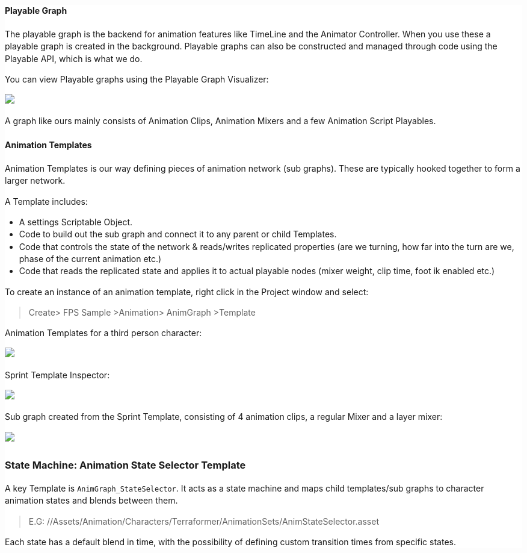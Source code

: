 
#### Playable Graph
The playable graph is the backend for animation features like TimeLine and the Animator Controller. When you use these 
a playable graph is created in the background. 
Playable graphs can also be constructed and managed through code using the Playable API, which is what we do.

You can view Playable graphs using the Playable Graph Visualizer:

![](Images/PlayableGraphVisualizer.PNG)

A graph like ours mainly consists of Animation Clips, Animation Mixers and a few Animation Script Playables.


#### Animation Templates
Animation Templates is our way defining pieces of animation network (sub graphs). These are typically hooked together to 
form a larger network.

A Template includes:

* A settings Scriptable Object.
* Code to build out the sub graph and connect it to any parent or child Templates.
* Code that controls the state of the network & reads/writes replicated properties 
(are we turning, how far into the turn are we, phase of the current animation etc.)
* Code that reads the replicated state and applies it to actual playable nodes (mixer weight, clip time, foot ik enabled etc.)

To create an instance of an animation template, right click in the Project window and select:
> Create> FPS Sample >Animation> AnimGraph >Template

Animation Templates for a third person character:

![](Images/AnimationTemplate.PNG)

Sprint Template Inspector:

![](Images/SprintTemplate.PNG)

Sub graph created from the Sprint Template, consisting of 4 animation clips, a regular Mixer and a layer mixer:

![](Images/SprintGraph.PNG)

### State Machine: Animation State Selector Template 
A key Template is `AnimGraph_StateSelector`. It acts as a state machine and maps child 
templates/sub graphs to character animation states and blends between them.

> E.G: //Assets/Animation/Characters/Terraformer/AnimationSets/AnimStateSelector.asset

Each state has a default blend in time, with the possibility of defining custom transition times from specific states.

